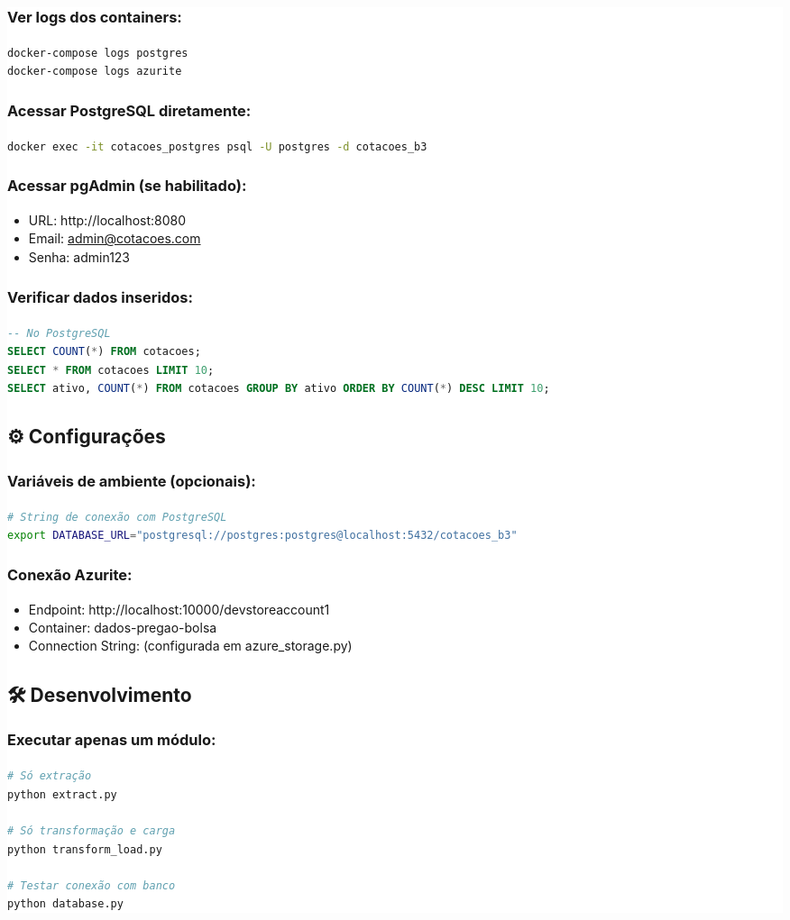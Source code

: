 ### Ver logs dos containers:
```bash
docker-compose logs postgres
docker-compose logs azurite
```

### Acessar PostgreSQL diretamente:
```bash
docker exec -it cotacoes_postgres psql -U postgres -d cotacoes_b3
```

### Acessar pgAdmin (se habilitado):
- URL: http://localhost:8080
- Email: admin@cotacoes.com
- Senha: admin123

### Verificar dados inseridos:
```sql
-- No PostgreSQL
SELECT COUNT(*) FROM cotacoes;
SELECT * FROM cotacoes LIMIT 10;
SELECT ativo, COUNT(*) FROM cotacoes GROUP BY ativo ORDER BY COUNT(*) DESC LIMIT 10;
```

## ⚙️ Configurações

### Variáveis de ambiente (opcionais):

```bash
# String de conexão com PostgreSQL
export DATABASE_URL="postgresql://postgres:postgres@localhost:5432/cotacoes_b3"
```

### Conexão Azurite:
- Endpoint: http://localhost:10000/devstoreaccount1
- Container: dados-pregao-bolsa
- Connection String: (configurada em azure_storage.py)

## 🛠️ Desenvolvimento

### Executar apenas um módulo:
```bash
# Só extração
python extract.py

# Só transformação e carga
python transform_load.py

# Testar conexão com banco
python database.py
```
